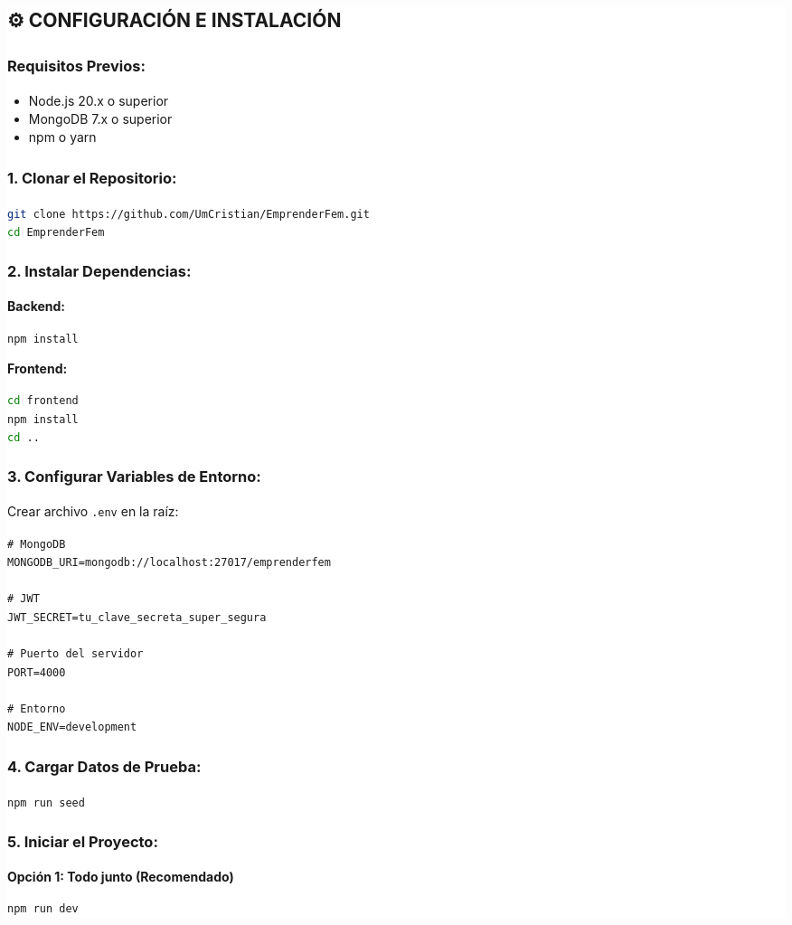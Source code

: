
## ⚙️ **CONFIGURACIÓN E INSTALACIÓN**

### **Requisitos Previos:**
- Node.js 20.x o superior
- MongoDB 7.x o superior
- npm o yarn

### **1. Clonar el Repositorio:**
```bash
git clone https://github.com/UmCristian/EmprenderFem.git
cd EmprenderFem
```

### **2. Instalar Dependencias:**

**Backend:**
```bash
npm install
```

**Frontend:**
```bash
cd frontend
npm install
cd ..
```

### **3. Configurar Variables de Entorno:**

Crear archivo `.env` en la raíz:
```env
# MongoDB
MONGODB_URI=mongodb://localhost:27017/emprenderfem

# JWT
JWT_SECRET=tu_clave_secreta_super_segura

# Puerto del servidor
PORT=4000

# Entorno
NODE_ENV=development
```

### **4. Cargar Datos de Prueba:**
```bash
npm run seed
```

### **5. Iniciar el Proyecto:**

**Opción 1: Todo junto (Recomendado)**
```bash
npm run dev
```
